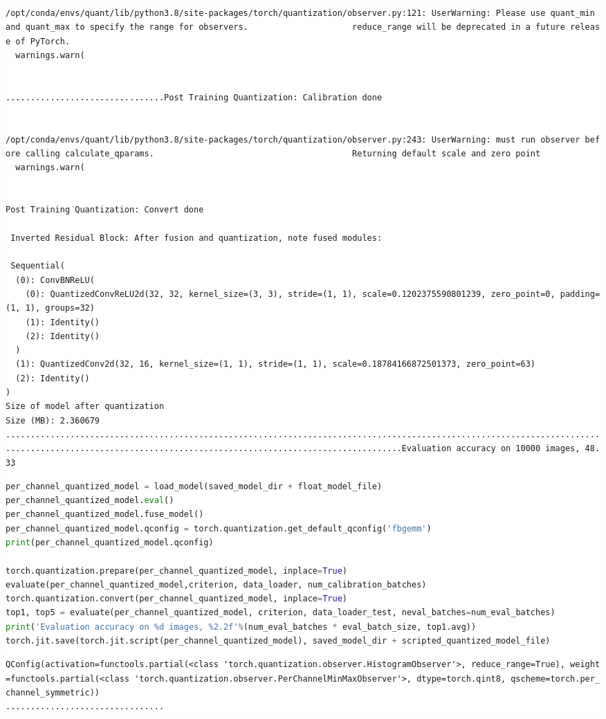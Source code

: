 

    /opt/conda/envs/quant/lib/python3.8/site-packages/torch/quantization/observer.py:121: UserWarning: Please use quant_min and quant_max to specify the range for observers.                     reduce_range will be deprecated in a future release of PyTorch.
      warnings.warn(


    ................................Post Training Quantization: Calibration done


    /opt/conda/envs/quant/lib/python3.8/site-packages/torch/quantization/observer.py:243: UserWarning: must run observer before calling calculate_qparams.                                        Returning default scale and zero point 
      warnings.warn(


    Post Training Quantization: Convert done
    
     Inverted Residual Block: After fusion and quantization, note fused modules: 
    
     Sequential(
      (0): ConvBNReLU(
        (0): QuantizedConvReLU2d(32, 32, kernel_size=(3, 3), stride=(1, 1), scale=0.1202375590801239, zero_point=0, padding=(1, 1), groups=32)
        (1): Identity()
        (2): Identity()
      )
      (1): QuantizedConv2d(32, 16, kernel_size=(1, 1), stride=(1, 1), scale=0.18784166872501373, zero_point=63)
      (2): Identity()
    )
    Size of model after quantization
    Size (MB): 2.360679
    ........................................................................................................................................................................................................Evaluation accuracy on 10000 images, 48.33



```python
per_channel_quantized_model = load_model(saved_model_dir + float_model_file)
per_channel_quantized_model.eval()
per_channel_quantized_model.fuse_model()
per_channel_quantized_model.qconfig = torch.quantization.get_default_qconfig('fbgemm')
print(per_channel_quantized_model.qconfig)

torch.quantization.prepare(per_channel_quantized_model, inplace=True)
evaluate(per_channel_quantized_model,criterion, data_loader, num_calibration_batches)
torch.quantization.convert(per_channel_quantized_model, inplace=True)
top1, top5 = evaluate(per_channel_quantized_model, criterion, data_loader_test, neval_batches=num_eval_batches)
print('Evaluation accuracy on %d images, %2.2f'%(num_eval_batches * eval_batch_size, top1.avg))
torch.jit.save(torch.jit.script(per_channel_quantized_model), saved_model_dir + scripted_quantized_model_file)
```

    QConfig(activation=functools.partial(<class 'torch.quantization.observer.HistogramObserver'>, reduce_range=True), weight=functools.partial(<class 'torch.quantization.observer.PerChannelMinMaxObserver'>, dtype=torch.qint8, qscheme=torch.per_channel_symmetric))
    ................................
